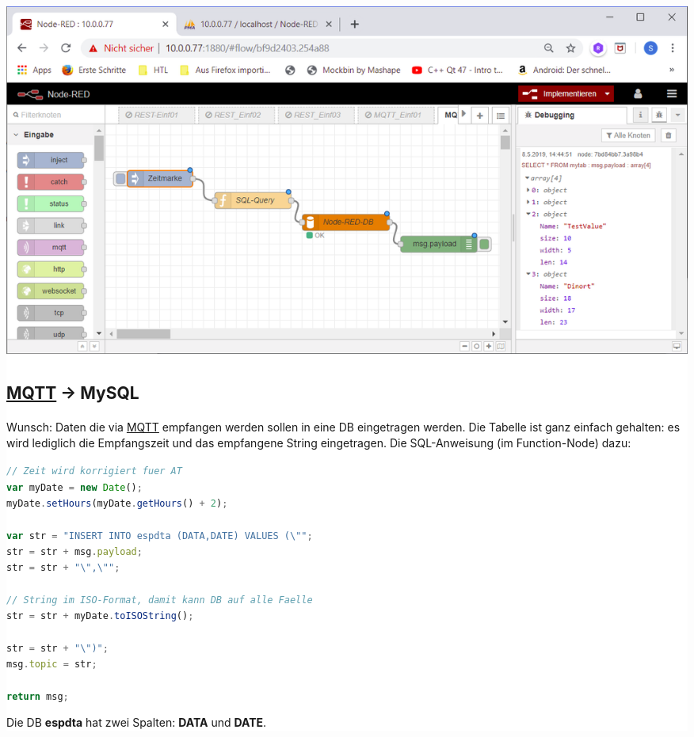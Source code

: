 ![](software-entwicklung/IoT/assets/NodeRed_mySQL01.png)

## [MQTT](software-entwicklung/IoT/MQTT.md) -> MySQL

Wunsch: Daten die via [MQTT](software-entwicklung/IoT/MQTT.md) empfangen werden sollen in eine DB eingetragen werden. Die Tabelle ist ganz einfach gehalten: es wird lediglich die Empfangszeit und das empfangene String eingetragen. Die SQL-Anweisung (im Function-Node) dazu:

```javascript
// Zeit wird korrigiert fuer AT
var myDate = new Date();
myDate.setHours(myDate.getHours() + 2);

var str = "INSERT INTO espdta (DATA,DATE) VALUES (\"";
str = str + msg.payload;
str = str + "\",\"";

// String im ISO-Format, damit kann DB auf alle Faelle
str = str + myDate.toISOString();

str = str + "\")";
msg.topic = str;

return msg;
```

Die DB **espdta** hat zwei Spalten: **DATA** und **DATE**.
